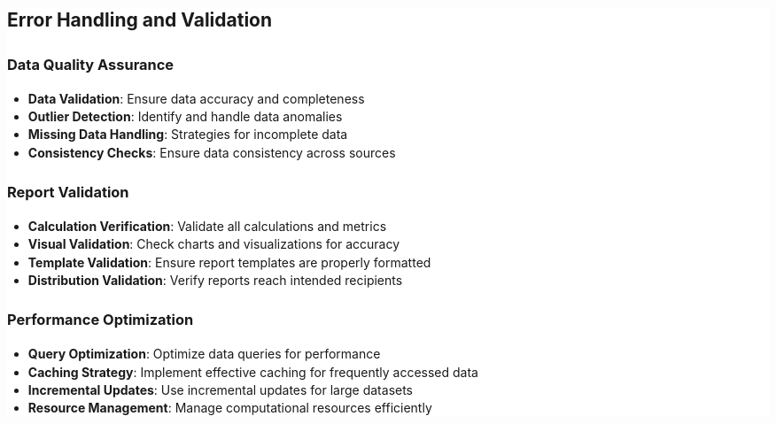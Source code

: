 ## Error Handling and Validation

### Data Quality Assurance
- **Data Validation**: Ensure data accuracy and completeness
- **Outlier Detection**: Identify and handle data anomalies
- **Missing Data Handling**: Strategies for incomplete data
- **Consistency Checks**: Ensure data consistency across sources

### Report Validation
- **Calculation Verification**: Validate all calculations and metrics
- **Visual Validation**: Check charts and visualizations for accuracy
- **Template Validation**: Ensure report templates are properly formatted
- **Distribution Validation**: Verify reports reach intended recipients

### Performance Optimization
- **Query Optimization**: Optimize data queries for performance
- **Caching Strategy**: Implement effective caching for frequently accessed data
- **Incremental Updates**: Use incremental updates for large datasets
- **Resource Management**: Manage computational resources efficiently